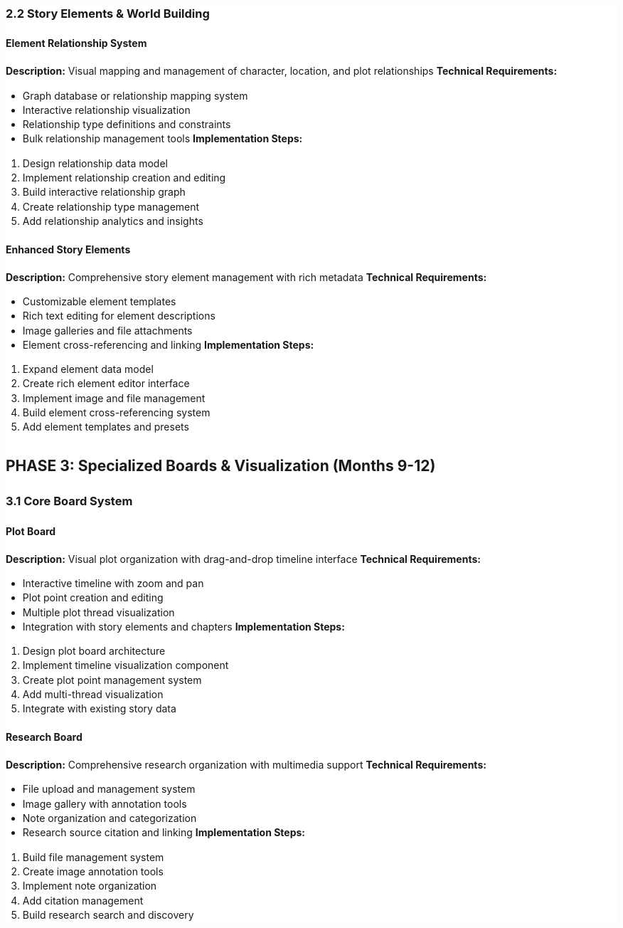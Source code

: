 ### 2.2 Story Elements & World Building

#### Element Relationship System
**Description:** Visual mapping and management of character, location, and plot relationships
**Technical Requirements:**
- Graph database or relationship mapping system
- Interactive relationship visualization
- Relationship type definitions and constraints
- Bulk relationship management tools
**Implementation Steps:**
1. Design relationship data model
2. Implement relationship creation and editing
3. Build interactive relationship graph
4. Create relationship type management
5. Add relationship analytics and insights

#### Enhanced Story Elements
**Description:** Comprehensive story element management with rich metadata
**Technical Requirements:**
- Customizable element templates
- Rich text editing for element descriptions
- Image galleries and file attachments
- Element cross-referencing and linking
**Implementation Steps:**
1. Expand element data model
2. Create rich element editor interface
3. Implement image and file management
4. Build element cross-referencing system
5. Add element templates and presets

## PHASE 3: Specialized Boards & Visualization (Months 9-12)

### 3.1 Core Board System

#### Plot Board
**Description:** Visual plot organization with drag-and-drop timeline interface
**Technical Requirements:**
- Interactive timeline with zoom and pan
- Plot point creation and editing
- Multiple plot thread visualization
- Integration with story elements and chapters
**Implementation Steps:**
1. Design plot board architecture
2. Implement timeline visualization component
3. Create plot point management system
4. Add multi-thread visualization
5. Integrate with existing story data

#### Research Board
**Description:** Comprehensive research organization with multimedia support
**Technical Requirements:**
- File upload and management system
- Image gallery with annotation tools
- Note organization and categorization
- Research source citation and linking
**Implementation Steps:**
1. Build file management system
2. Create image annotation tools
3. Implement note organization
4. Add citation management
5. Build research search and discovery
